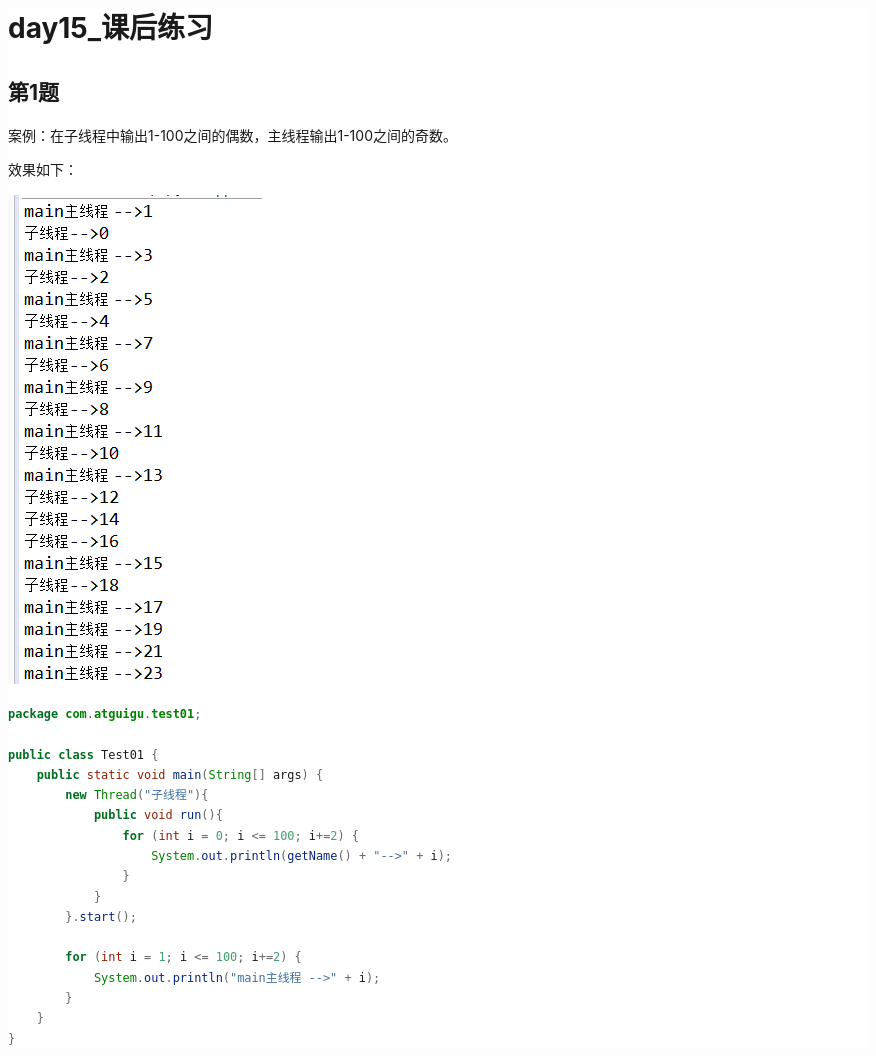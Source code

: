 # day15_课后练习

## 第1题

案例：在子线程中输出1-100之间的偶数，主线程输出1-100之间的奇数。

效果如下：

![1559644802018](imgs/1559644802018.png)

```java
package com.atguigu.test01;

public class Test01 {
	public static void main(String[] args) {
		new Thread("子线程"){
			public void run(){
				for (int i = 0; i <= 100; i+=2) {
					System.out.println(getName() + "-->" + i);
				}
			}
		}.start();
		
		for (int i = 1; i <= 100; i+=2) {
			System.out.println("main主线程 -->" + i);
		}
	}
}

```
